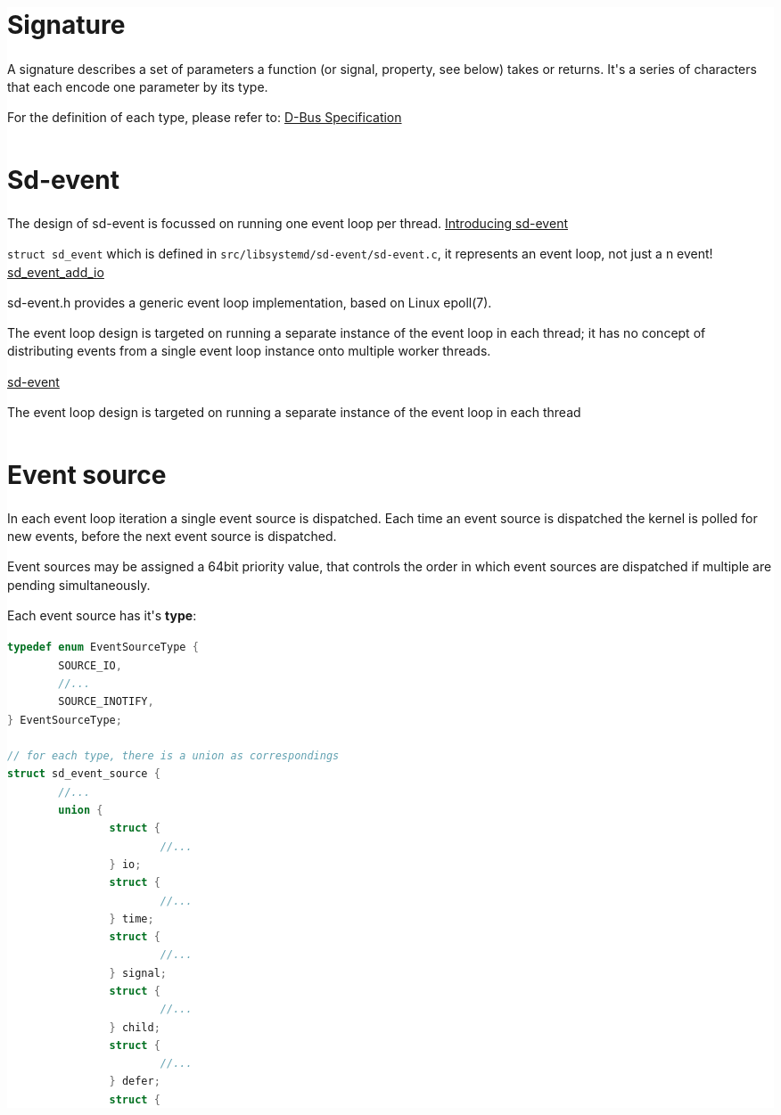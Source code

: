 # Signature

A signature describes a set of parameters a function (or signal, property, see below) takes or returns. It's a series of characters that each encode one parameter by its type.

For the definition of each type, please refer to: [D-Bus Specification](https://dbus.freedesktop.org/doc/dbus-specification.html#type-system)



# Sd-event

The design of sd-event is focussed on running one event loop per thread. [Introducing sd-event](https://0pointer.net/blog/introducing-sd-event.html)

`struct sd_event` which is defined in `src/libsystemd/sd-event/sd-event.c`, it represents an event loop, not just a n event! [sd_event_add_io](https://www.freedesktop.org/software/systemd/man/sd_event_add_io.html#)

sd-event.h provides a generic event loop implementation, based on Linux epoll(7).

The event loop design is targeted on running a separate instance of the event loop in each thread; it has no concept of distributing events from a single event loop instance onto multiple worker threads.

[sd-event](https://www.freedesktop.org/software/systemd/man/sd-event.html)

The event loop design is targeted on running a separate instance of the event loop in each thread

# Event source

In each event loop iteration a single event source is dispatched. Each time an event source is dispatched the kernel is polled for new events, before the next event source is dispatched.

Event sources may be assigned a 64bit priority value, that controls the order in which event sources are dispatched if multiple are pending simultaneously.

Each event source has it's **type**:

```c
typedef enum EventSourceType {
        SOURCE_IO,
		//...
        SOURCE_INOTIFY,
} EventSourceType;

// for each type, there is a union as correspondings
struct sd_event_source {
		//...
        union {
                struct {
						//...
                } io;
                struct {
						//...
                } time;
                struct {
						//...
                } signal;
                struct {
						//...
                } child;
                struct {
						//...
                } defer;
                struct {
```